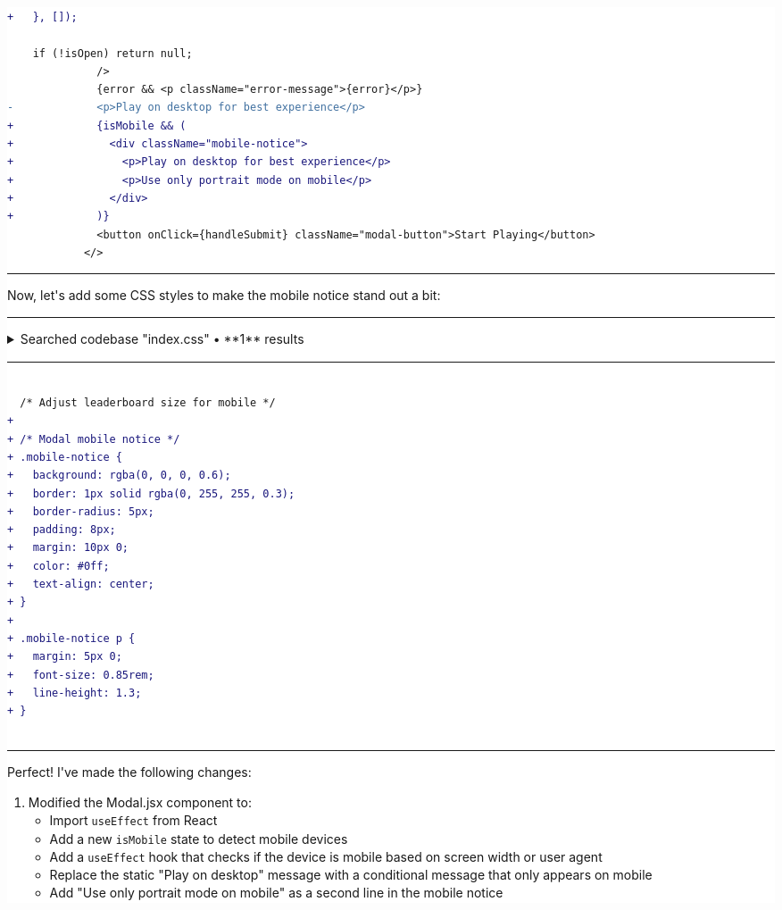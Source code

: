 ```diff
+   }, []);
  
    if (!isOpen) return null;
              />
              {error && <p className="error-message">{error}</p>}
-             <p>Play on desktop for best experience</p>
+             {isMobile && (
+               <div className="mobile-notice">
+                 <p>Play on desktop for best experience</p>
+                 <p>Use only portrait mode on mobile</p>
+               </div>
+             )}
              <button onClick={handleSubmit} className="modal-button">Start Playing</button>
            </>
```

---

Now, let's add some CSS styles to make the mobile notice stand out a bit:

---

<details><summary>Searched codebase "index.css" • **1** results</summary></details>

---

```diff
  
  /* Adjust leaderboard size for mobile */
+ 
+ /* Modal mobile notice */
+ .mobile-notice {
+   background: rgba(0, 0, 0, 0.6);
+   border: 1px solid rgba(0, 255, 255, 0.3);
+   border-radius: 5px;
+   padding: 8px;
+   margin: 10px 0;
+   color: #0ff;
+   text-align: center;
+ }
+ 
+ .mobile-notice p {
+   margin: 5px 0;
+   font-size: 0.85rem;
+   line-height: 1.3;
+ }
  
```

---

Perfect! I've made the following changes:

1. Modified the Modal.jsx component to:
   - Import `useEffect` from React
   - Add a new `isMobile` state to detect mobile devices
   - Add a `useEffect` hook that checks if the device is mobile based on screen width or user agent
   - Replace the static "Play on desktop" message with a conditional message that only appears on mobile
   - Add "Use only portrait mode on mobile" as a second line in the mobile notice
